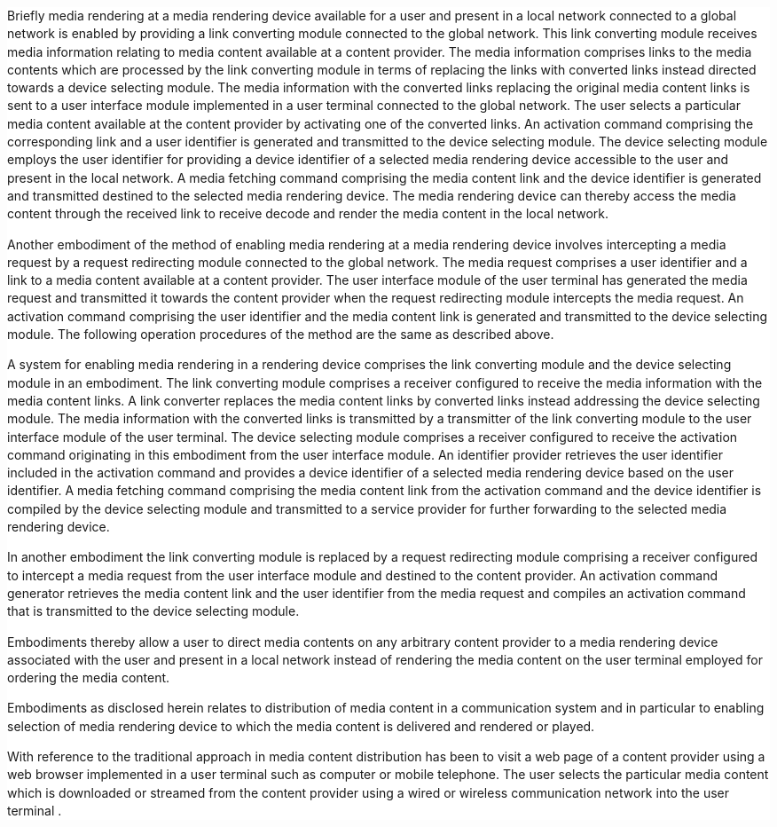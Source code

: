 Briefly media rendering at a media rendering device available for a user and present in a local network connected to a global network is enabled by providing a link converting module connected to the global network. This link converting module receives media information relating to media content available at a content provider. The media information comprises links to the media contents which are processed by the link converting module in terms of replacing the links with converted links instead directed towards a device selecting module. The media information with the converted links replacing the original media content links is sent to a user interface module implemented in a user terminal connected to the global network. The user selects a particular media content available at the content provider by activating one of the converted links. An activation command comprising the corresponding link and a user identifier is generated and transmitted to the device selecting module. The device selecting module employs the user identifier for providing a device identifier of a selected media rendering device accessible to the user and present in the local network. A media fetching command comprising the media content link and the device identifier is generated and transmitted destined to the selected media rendering device. The media rendering device can thereby access the media content through the received link to receive decode and render the media content in the local network.

Another embodiment of the method of enabling media rendering at a media rendering device involves intercepting a media request by a request redirecting module connected to the global network. The media request comprises a user identifier and a link to a media content available at a content provider. The user interface module of the user terminal has generated the media request and transmitted it towards the content provider when the request redirecting module intercepts the media request. An activation command comprising the user identifier and the media content link is generated and transmitted to the device selecting module. The following operation procedures of the method are the same as described above.

A system for enabling media rendering in a rendering device comprises the link converting module and the device selecting module in an embodiment. The link converting module comprises a receiver configured to receive the media information with the media content links. A link converter replaces the media content links by converted links instead addressing the device selecting module. The media information with the converted links is transmitted by a transmitter of the link converting module to the user interface module of the user terminal. The device selecting module comprises a receiver configured to receive the activation command originating in this embodiment from the user interface module. An identifier provider retrieves the user identifier included in the activation command and provides a device identifier of a selected media rendering device based on the user identifier. A media fetching command comprising the media content link from the activation command and the device identifier is compiled by the device selecting module and transmitted to a service provider for further forwarding to the selected media rendering device.

In another embodiment the link converting module is replaced by a request redirecting module comprising a receiver configured to intercept a media request from the user interface module and destined to the content provider. An activation command generator retrieves the media content link and the user identifier from the media request and compiles an activation command that is transmitted to the device selecting module.

Embodiments thereby allow a user to direct media contents on any arbitrary content provider to a media rendering device associated with the user and present in a local network instead of rendering the media content on the user terminal employed for ordering the media content.

Embodiments as disclosed herein relates to distribution of media content in a communication system and in particular to enabling selection of media rendering device to which the media content is delivered and rendered or played.

With reference to the traditional approach in media content distribution has been to visit a web page of a content provider using a web browser implemented in a user terminal such as computer or mobile telephone. The user selects the particular media content which is downloaded or streamed from the content provider using a wired or wireless communication network into the user terminal .
